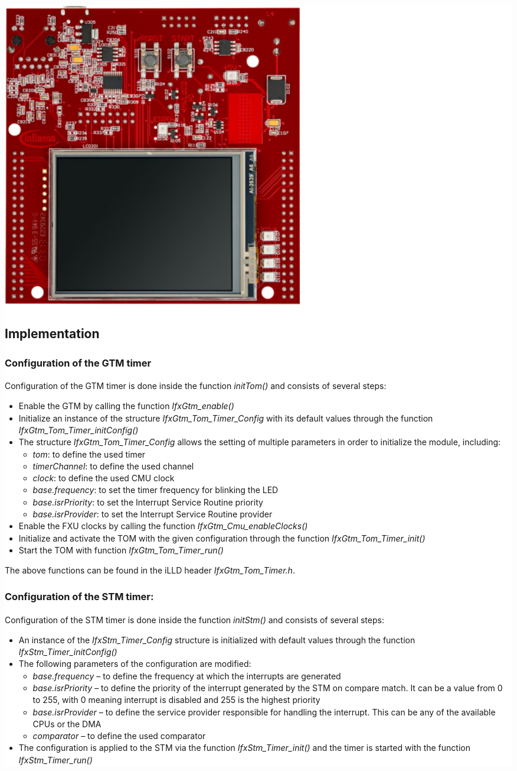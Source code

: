 <img src="./Images/TC397_TFT_KIT_Top_View.png" width="500" /> 

## Implementation

### Configuration of the GTM timer
Configuration of the GTM timer is done inside the function *initTom()* and consists of several steps:
- Enable the GTM by calling the function *IfxGtm_enable()*
- Initialize an instance of the structure *IfxGtm_Tom_Timer_Config* with its default values through the function *IfxGtm_Tom_Timer_initConfig()*
- The structure *IfxGtm_Tom_Timer_Config* allows the setting of multiple parameters in order to initialize the module, including:
  - *tom*: to define the used timer 
  - *timerChannel*: to define the used channel 
  - *clock*: to define the used CMU clock 
  - *base.frequency*: to set the timer frequency for blinking the LED
  - *base.isrPriority*: to set the Interrupt Service Routine priority
  - *base.isrProvider*: to set the Interrupt Service Routine provider
- Enable the FXU clocks by calling the function *IfxGtm_Cmu_enableClocks()*
- Initialize and activate the TOM with the given configuration through the function *IfxGtm_Tom_Timer_init()*
- Start the TOM with function *IfxGtm_Tom_Timer_run()*

The above functions can be found in the iLLD header *IfxGtm_Tom_Timer.h*.

### Configuration of the STM timer:
Configuration of the STM timer is done inside the function *initStm()* and consists of several steps:
- An instance of the *IfxStm_Timer_Config* structure is initialized with default values through the function *IfxStm_Timer_initConfig()*
- The following parameters of the configuration are modified: 
  - *base.frequency* – to define the frequency at which the interrupts are generated
  - *base.isrPriority* – to define the priority of the interrupt generated by the STM on compare match. It can be a value from 0 to 255, with 0 meaning interrupt is disabled and 255 is the highest priority
  - *base.isrProvider* – to define the service provider responsible for handling the interrupt. This can be any of the available CPUs or the DMA
  - *comparator* – to define the used comparator
- The configuration is applied to the STM via the function *IfxStm_Timer_init()* and the timer is started with the function *IfxStm_Timer_run()*
